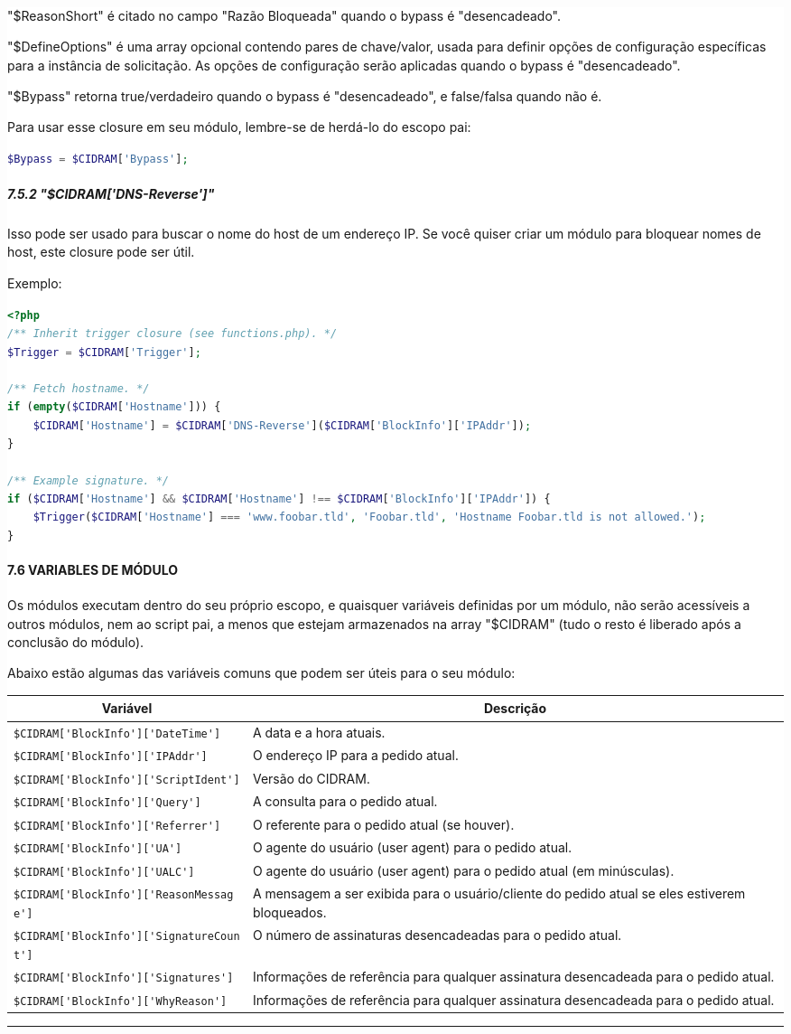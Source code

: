 "$ReasonShort" é citado no campo "Razão Bloqueada" quando o bypass é "desencadeado".

"$DefineOptions" é uma array opcional contendo pares de chave/valor, usada para definir opções de configuração específicas para a instância de solicitação. As opções de configuração serão aplicadas quando o bypass é "desencadeado".

"$Bypass" retorna true/verdadeiro quando o bypass é "desencadeado", e false/falsa quando não é.

Para usar esse closure em seu módulo, lembre-se de herdá-lo do escopo pai:
```PHP
$Bypass = $CIDRAM['Bypass'];
```

##### 7.5.2 "$CIDRAM['DNS-Reverse']"

Isso pode ser usado para buscar o nome do host de um endereço IP. Se você quiser criar um módulo para bloquear nomes de host, este closure pode ser útil.

Exemplo:
```PHP
<?php
/** Inherit trigger closure (see functions.php). */
$Trigger = $CIDRAM['Trigger'];

/** Fetch hostname. */
if (empty($CIDRAM['Hostname'])) {
    $CIDRAM['Hostname'] = $CIDRAM['DNS-Reverse']($CIDRAM['BlockInfo']['IPAddr']);
}

/** Example signature. */
if ($CIDRAM['Hostname'] && $CIDRAM['Hostname'] !== $CIDRAM['BlockInfo']['IPAddr']) {
    $Trigger($CIDRAM['Hostname'] === 'www.foobar.tld', 'Foobar.tld', 'Hostname Foobar.tld is not allowed.');
}
```

#### 7.6 VARIABLES DE MÓDULO

Os módulos executam dentro do seu próprio escopo, e quaisquer variáveis definidas por um módulo, não serão acessíveis a outros módulos, nem ao script pai, a menos que estejam armazenados na array "$CIDRAM" (tudo o resto é liberado após a conclusão do módulo).

Abaixo estão algumas das variáveis comuns que podem ser úteis para o seu módulo:

Variável | Descrição
----|----
`$CIDRAM['BlockInfo']['DateTime']` | A data e a hora atuais.
`$CIDRAM['BlockInfo']['IPAddr']` | O endereço IP para a pedido atual.
`$CIDRAM['BlockInfo']['ScriptIdent']` | Versão do CIDRAM.
`$CIDRAM['BlockInfo']['Query']` | A consulta para o pedido atual.
`$CIDRAM['BlockInfo']['Referrer']` | O referente para o pedido atual (se houver).
`$CIDRAM['BlockInfo']['UA']` | O agente do usuário (user agent) para o pedido atual.
`$CIDRAM['BlockInfo']['UALC']` | O agente do usuário (user agent) para o pedido atual (em minúsculas).
`$CIDRAM['BlockInfo']['ReasonMessage']` | A mensagem a ser exibida para o usuário/cliente do pedido atual se eles estiverem bloqueados.
`$CIDRAM['BlockInfo']['SignatureCount']` | O número de assinaturas desencadeadas para o pedido atual.
`$CIDRAM['BlockInfo']['Signatures']` | Informações de referência para qualquer assinatura desencadeada para o pedido atual.
`$CIDRAM['BlockInfo']['WhyReason']` | Informações de referência para qualquer assinatura desencadeada para o pedido atual.

---